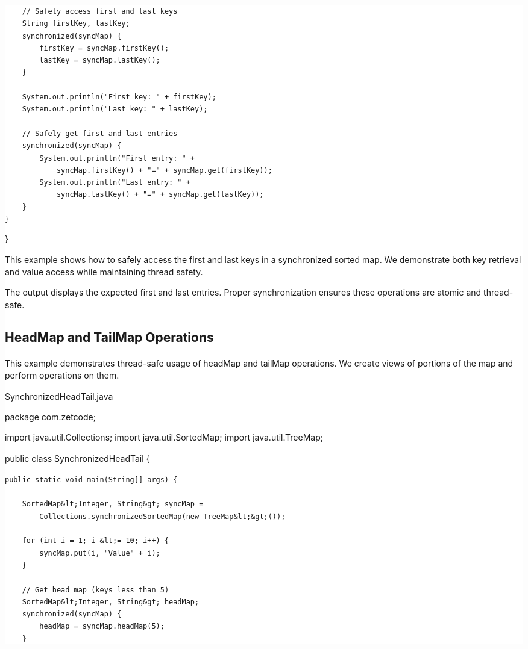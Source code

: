         // Safely access first and last keys
        String firstKey, lastKey;
        synchronized(syncMap) {
            firstKey = syncMap.firstKey();
            lastKey = syncMap.lastKey();
        }
        
        System.out.println("First key: " + firstKey);
        System.out.println("Last key: " + lastKey);
        
        // Safely get first and last entries
        synchronized(syncMap) {
            System.out.println("First entry: " + 
                syncMap.firstKey() + "=" + syncMap.get(firstKey));
            System.out.println("Last entry: " + 
                syncMap.lastKey() + "=" + syncMap.get(lastKey));
        }
    }
}

This example shows how to safely access the first and last keys in a synchronized
sorted map. We demonstrate both key retrieval and value access while maintaining
thread safety.

The output displays the expected first and last entries. Proper synchronization
ensures these operations are atomic and thread-safe.

## HeadMap and TailMap Operations

This example demonstrates thread-safe usage of headMap and tailMap operations.
We create views of portions of the map and perform operations on them.

SynchronizedHeadTail.java
  

package com.zetcode;

import java.util.Collections;
import java.util.SortedMap;
import java.util.TreeMap;

public class SynchronizedHeadTail {

    public static void main(String[] args) {
        
        SortedMap&lt;Integer, String&gt; syncMap = 
            Collections.synchronizedSortedMap(new TreeMap&lt;&gt;());
        
        for (int i = 1; i &lt;= 10; i++) {
            syncMap.put(i, "Value" + i);
        }
        
        // Get head map (keys less than 5)
        SortedMap&lt;Integer, String&gt; headMap;
        synchronized(syncMap) {
            headMap = syncMap.headMap(5);
        }
        